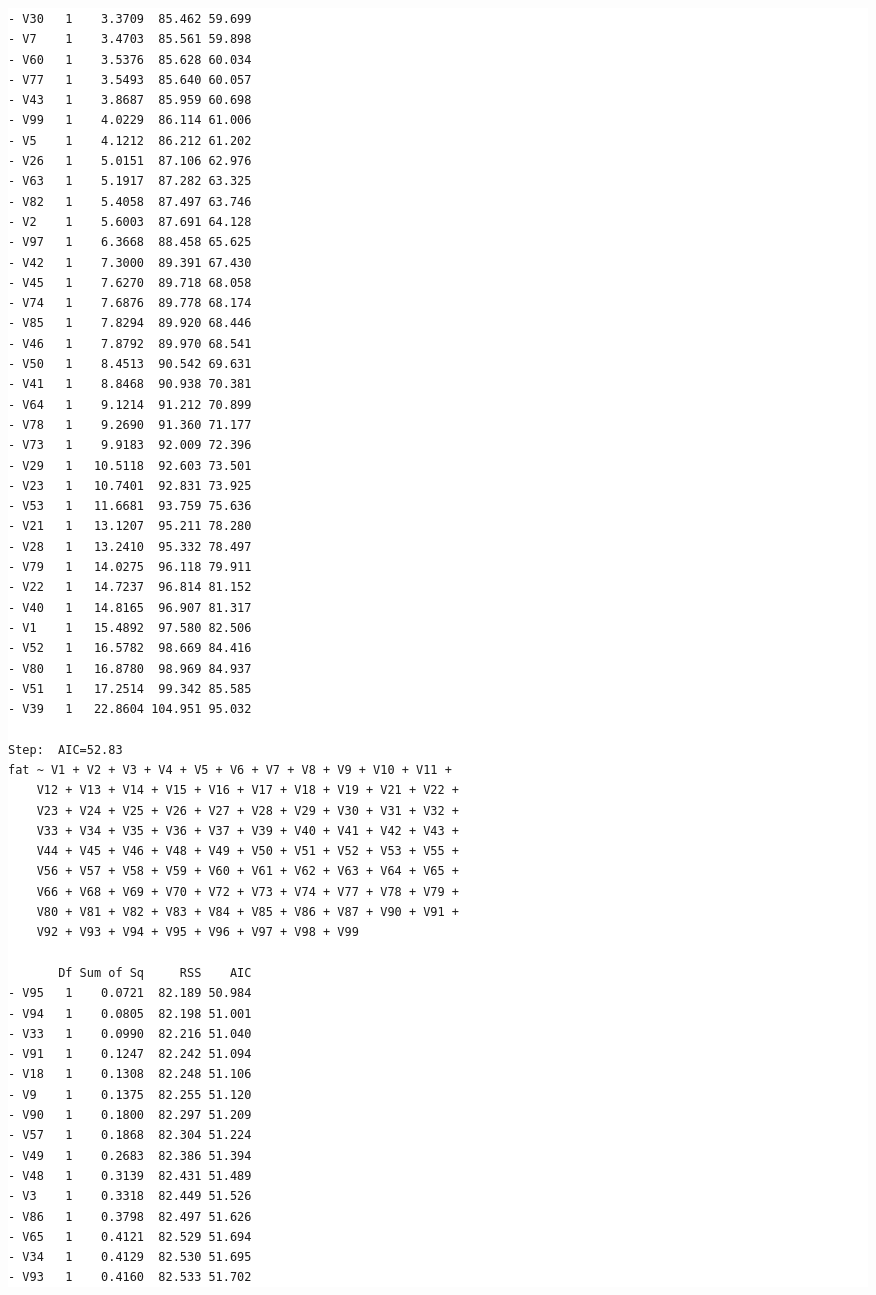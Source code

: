 ```
- V30   1    3.3709  85.462 59.699
- V7    1    3.4703  85.561 59.898
- V60   1    3.5376  85.628 60.034
- V77   1    3.5493  85.640 60.057
- V43   1    3.8687  85.959 60.698
- V99   1    4.0229  86.114 61.006
- V5    1    4.1212  86.212 61.202
- V26   1    5.0151  87.106 62.976
- V63   1    5.1917  87.282 63.325
- V82   1    5.4058  87.497 63.746
- V2    1    5.6003  87.691 64.128
- V97   1    6.3668  88.458 65.625
- V42   1    7.3000  89.391 67.430
- V45   1    7.6270  89.718 68.058
- V74   1    7.6876  89.778 68.174
- V85   1    7.8294  89.920 68.446
- V46   1    7.8792  89.970 68.541
- V50   1    8.4513  90.542 69.631
- V41   1    8.8468  90.938 70.381
- V64   1    9.1214  91.212 70.899
- V78   1    9.2690  91.360 71.177
- V73   1    9.9183  92.009 72.396
- V29   1   10.5118  92.603 73.501
- V23   1   10.7401  92.831 73.925
- V53   1   11.6681  93.759 75.636
- V21   1   13.1207  95.211 78.280
- V28   1   13.2410  95.332 78.497
- V79   1   14.0275  96.118 79.911
- V22   1   14.7237  96.814 81.152
- V40   1   14.8165  96.907 81.317
- V1    1   15.4892  97.580 82.506
- V52   1   16.5782  98.669 84.416
- V80   1   16.8780  98.969 84.937
- V51   1   17.2514  99.342 85.585
- V39   1   22.8604 104.951 95.032

Step:  AIC=52.83
fat ~ V1 + V2 + V3 + V4 + V5 + V6 + V7 + V8 + V9 + V10 + V11 + 
    V12 + V13 + V14 + V15 + V16 + V17 + V18 + V19 + V21 + V22 + 
    V23 + V24 + V25 + V26 + V27 + V28 + V29 + V30 + V31 + V32 + 
    V33 + V34 + V35 + V36 + V37 + V39 + V40 + V41 + V42 + V43 + 
    V44 + V45 + V46 + V48 + V49 + V50 + V51 + V52 + V53 + V55 + 
    V56 + V57 + V58 + V59 + V60 + V61 + V62 + V63 + V64 + V65 + 
    V66 + V68 + V69 + V70 + V72 + V73 + V74 + V77 + V78 + V79 + 
    V80 + V81 + V82 + V83 + V84 + V85 + V86 + V87 + V90 + V91 + 
    V92 + V93 + V94 + V95 + V96 + V97 + V98 + V99

       Df Sum of Sq     RSS    AIC
- V95   1    0.0721  82.189 50.984
- V94   1    0.0805  82.198 51.001
- V33   1    0.0990  82.216 51.040
- V91   1    0.1247  82.242 51.094
- V18   1    0.1308  82.248 51.106
- V9    1    0.1375  82.255 51.120
- V90   1    0.1800  82.297 51.209
- V57   1    0.1868  82.304 51.224
- V49   1    0.2683  82.386 51.394
- V48   1    0.3139  82.431 51.489
- V3    1    0.3318  82.449 51.526
- V86   1    0.3798  82.497 51.626
- V65   1    0.4121  82.529 51.694
- V34   1    0.4129  82.530 51.695
- V93   1    0.4160  82.533 51.702
```